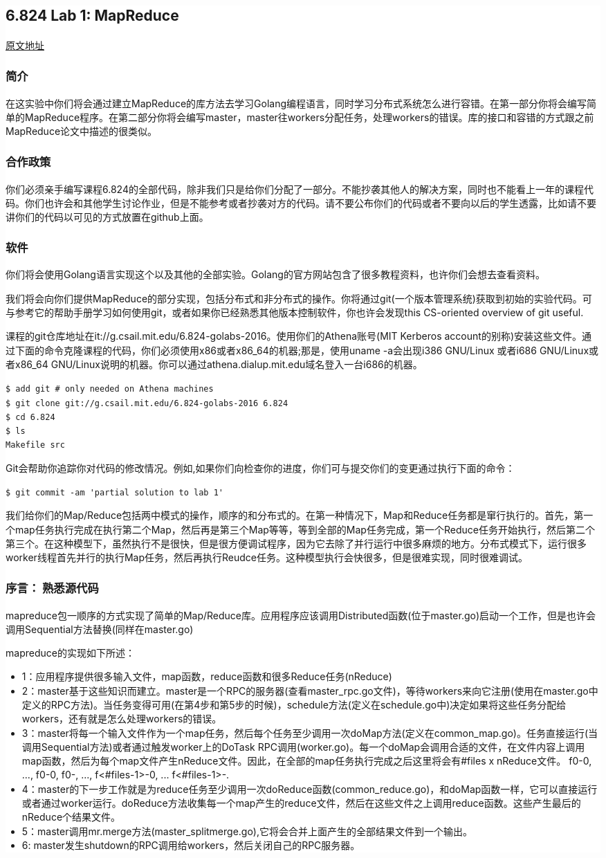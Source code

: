## 6.824 Lab 1: MapReduce

[原文地址](https://pdos.csail.mit.edu/6.824/labs/lab-1.html)

### 简介
在这实验中你们将会通过建立MapReduce的库方法去学习Golang编程语言，同时学习分布式系统怎么进行容错。在第一部分你将会编写简单的MapReduce程序。在第二部分你将会编写master，master往workers分配任务，处理workers的错误。库的接口和容错的方式跟之前MapReduce论文中描述的很类似。

### 合作政策
你们必须亲手编写课程6.824的全部代码，除非我们只是给你们分配了一部分。不能抄袭其他人的解决方案，同时也不能看上一年的课程代码。你们也许会和其他学生讨论作业，但是不能参考或者抄袭对方的代码。请不要公布你们的代码或者不要向以后的学生透露，比如请不要讲你们的代码以可见的方式放置在github上面。

### 软件
你们将会使用Golang语言实现这个以及其他的全部实验。Golang的官方网站包含了很多教程资料，也许你们会想去查看资料。

我们将会向你们提供MapReduce的部分实现，包括分布式和非分布式的操作。你将通过git(一个版本管理系统)获取到初始的实验代码。可与参考它的帮助手册学习如何使用git，或者如果你已经熟悉其他版本控制软件，你也许会发现this CS-oriented overview of git useful.

课程的git仓库地址在it://g.csail.mit.edu/6.824-golabs-2016。使用你们的Athena账号(MIT Kerberos account的别称)安装这些文件。通过下面的命令克隆课程的代码，你们必须使用x86或者x86_64的机器;那是，使用uname -a会出现i386 GNU/Linux 或者i686 GNU/Linux或者x86_64 GNU/Linux说明的机器。你可以通过athena.dialup.mit.edu域名登入一台i686的机器。

	$ add git # only needed on Athena machines
	$ git clone git://g.csail.mit.edu/6.824-golabs-2016 6.824
	$ cd 6.824
	$ ls
	Makefile src

Git会帮助你追踪你对代码的修改情况。例如,如果你们向检查你的进度，你们可与提交你们的变更通过执行下面的命令：

	$ git commit -am 'partial solution to lab 1'

我们给你们的Map/Reduce包括两中模式的操作，顺序的和分布式的。在第一种情况下，Map和Reduce任务都是窜行执行的。首先，第一个map任务执行完成在执行第二个Map，然后再是第三个Map等等，等到全部的Map任务完成，第一个Reduce任务开始执行，然后第二个第三个。在这种模型下，虽然执行不是很快，但是很方便调试程序，因为它去除了并行运行中很多麻烦的地方。分布式模式下，运行很多worker线程首先并行的执行Map任务，然后再执行Reudce任务。这种模型执行会快很多，但是很难实现，同时很难调试。

### 序言： 熟悉源代码
mapreduce包一顺序的方式实现了简单的Map/Reduce库。应用程序应该调用Distributed函数(位于master.go)启动一个工作，但是也许会调用Sequential方法替换(同样在master.go)

mapreduce的实现如下所述：
+ 1：应用程序提供很多输入文件，map函数，reduce函数和很多Reduce任务(nReduce)
+ 2：master基于这些知识而建立。master是一个RPC的服务器(查看master_rpc.go文件)，等待workers来向它注册(使用在master.go中定义的RPC方法)。当任务变得可用(在第4步和第5步的时候)，schedule方法(定义在schedule.go中)决定如果将这些任务分配给workers，还有就是怎么处理workers的错误。
+ 3：master将每一个输入文件作为一个map任务，然后每个任务至少调用一次doMap方法(定义在common_map.go)。任务直接运行(当调用Sequential方法)或者通过触发worker上的DoTask RPC调用(worker.go)。每一个doMap会调用合适的文件，在文件内容上调用map函数，然后为每个map文件产生nReduce文件。因此，在全部的map任务执行完成之后这里将会有#files x nReduce文件。
		f0-0, ..., f0-0, f0-, ...,
    	f<#files-1>-0, ... f<#files-1>-.
+ 4：master的下一步工作就是为reduce任务至少调用一次doReduce函数(common_reduce.go)，和doMap函数一样，它可以直接运行或者通过worker运行。doReduce方法收集每一个map产生的reduce文件，然后在这些文件之上调用reduce函数。这些产生最后的nReduce个结果文件。
+ 5：master调用mr.merge方法(master_splitmerge.go),它将会合并上面产生的全部结果文件到一个输出。
+ 6: master发生shutdown的RPC调用给workers，然后关闭自己的RPC服务器。
